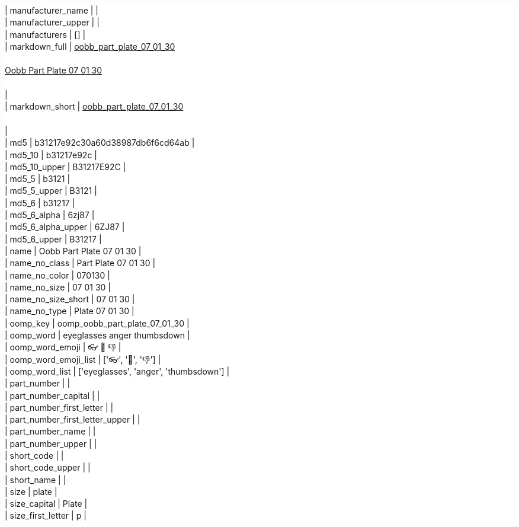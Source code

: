 | manufacturer_name |  |  
| manufacturer_upper |  |  
| manufacturers | [] |  
| markdown_full | [oobb_part_plate_07_01_30](https://github.com/oomlout/oomlout_oomp_current_version_messy/tree/main/parts/oobb_part_plate_07_01_30)<br>[](https://github.com/oomlout/oomlout_oomp_current_version_messy/tree/main/parts/oobb_part_plate_07_01_30)<br>[Oobb Part Plate 07 01 30](https://github.com/oomlout/oomlout_oomp_current_version_messy/tree/main/parts/oobb_part_plate_07_01_30)<br><br> |  
| markdown_short | [oobb_part_plate_07_01_30](https://github.com/oomlout/oomlout_oomp_current_version_messy/tree/main/parts/oobb_part_plate_07_01_30)<br><br> |  
| md5 | b31217e92c30a60d38987db6f6cd64ab |  
| md5_10 | b31217e92c |  
| md5_10_upper | B31217E92C |  
| md5_5 | b3121 |  
| md5_5_upper | B3121 |  
| md5_6 | b31217 |  
| md5_6_alpha | 6zj87 |  
| md5_6_alpha_upper | 6ZJ87 |  
| md5_6_upper | B31217 |  
| name | Oobb Part Plate 07 01 30 |  
| name_no_class | Part Plate 07 01 30 |  
| name_no_color | 070130 |  
| name_no_size | 07 01 30 |  
| name_no_size_short | 07 01 30 |  
| name_no_type | Plate 07 01 30 |  
| oomp_key | oomp_oobb_part_plate_07_01_30 |  
| oomp_word | eyeglasses anger thumbsdown |  
| oomp_word_emoji | :eyeglasses: :anger: :thumbsdown: |  
| oomp_word_emoji_list | [':eyeglasses:', ':anger:', ':thumbsdown:'] |  
| oomp_word_list | ['eyeglasses', 'anger', 'thumbsdown'] |  
| part_number |  |  
| part_number_capital |  |  
| part_number_first_letter |  |  
| part_number_first_letter_upper |  |  
| part_number_name |  |  
| part_number_upper |  |  
| short_code |  |  
| short_code_upper |  |  
| short_name |  |  
| size | plate |  
| size_capital | Plate |  
| size_first_letter | p |  